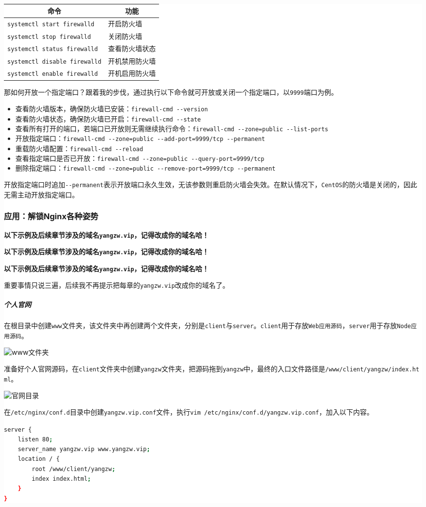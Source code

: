 | 命令                          | 功能           |
| ----------------------------- | -------------- |
| `systemctl start firewalld`   | 开启防火墙     |
| `systemctl stop firewalld`    | 关闭防火墙     |
| `systemctl status firewalld`  | 查看防火墙状态 |
| `systemctl disable firewalld` | 开机禁用防火墙 |
| `systemctl enable firewalld`  | 开机启用防火墙 |



那如何开放一个指定端口？跟着我的步伐，通过执行以下命令就可开放或关闭一个指定端口，以`9999`端口为例。

- 查看防火墙版本，确保防火墙已安装：`firewall-cmd --version`
- 查看防火墙状态，确保防火墙已开启：`firewall-cmd --state`
- 查看所有打开的端口，若端口已开放则无需继续执行命令：`firewall-cmd --zone=public --list-ports`
- 开放指定端口：`firewall-cmd --zone=public --add-port=9999/tcp --permanent`
- 重载防火墙配置：`firewall-cmd --reload`
- 查看指定端口是否已开放：`firewall-cmd --zone=public --query-port=9999/tcp`
- 删除指定端口：`firewall-cmd --zone=public --remove-port=9999/tcp --permanent`

开放指定端口时追加`--permanent`表示开放端口永久生效，无该参数则重启防火墙会失效。在默认情况下，`CentOS`的防火墙是关闭的，因此无需主动开放指定端口。

### 应用：解锁Nginx各种姿势

**以下示例及后续章节涉及的域名`yangzw.vip`，记得改成你的域名哈！**

**以下示例及后续章节涉及的域名`yangzw.vip`，记得改成你的域名哈！**

**以下示例及后续章节涉及的域名`yangzw.vip`，记得改成你的域名哈！**

重要事情只说三遍，后续我不再提示把每章的`yangzw.vip`改成你的域名了。

##### 个人官网

在根目录中创建`www`文件夹，该文件夹中再创建两个文件夹，分别是`client`与`server`。`client`用于存放`Web应用源码`，`server`用于存放`Node应用源码`。

![www文件夹](https://p1-juejin.byteimg.com/tos-cn-i-k3u1fbpfcp/0d5325b0fce54b2d93cfffc4a58fa930~tplv-k3u1fbpfcp-zoom-in-crop-mark:3024:0:0:0.awebp)

准备好个人官网源码，在`client`文件夹中创建`yangzw`文件夹，把源码拖到`yangzw`中，最终的入口文件路径是`/www/client/yangzw/index.html`。

![官网目录](https://p1-juejin.byteimg.com/tos-cn-i-k3u1fbpfcp/91de3e82272446eab47c65d81dc981d2~tplv-k3u1fbpfcp-zoom-in-crop-mark:3024:0:0:0.awebp)

在`/etc/nginx/conf.d`目录中创建`yangzw.vip.conf`文件，执行`vim /etc/nginx/conf.d/yangzw.vip.conf`，加入以下内容。

```bash
server {
	listen 80;
	server_name yangzw.vip www.yangzw.vip;
	location / {
		root /www/client/yangzw;
		index index.html;
	}
}
```
